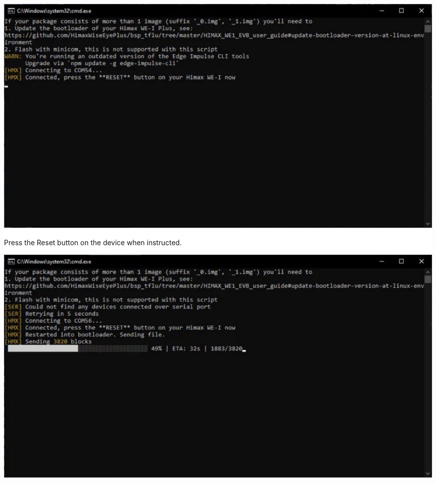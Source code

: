 ![](.gitbook/assets/blind-spot-detection/flash-1.jpg)

Press the Reset button on the device when instructed.

![](.gitbook/assets/blind-spot-detection/flash-2.jpg)
